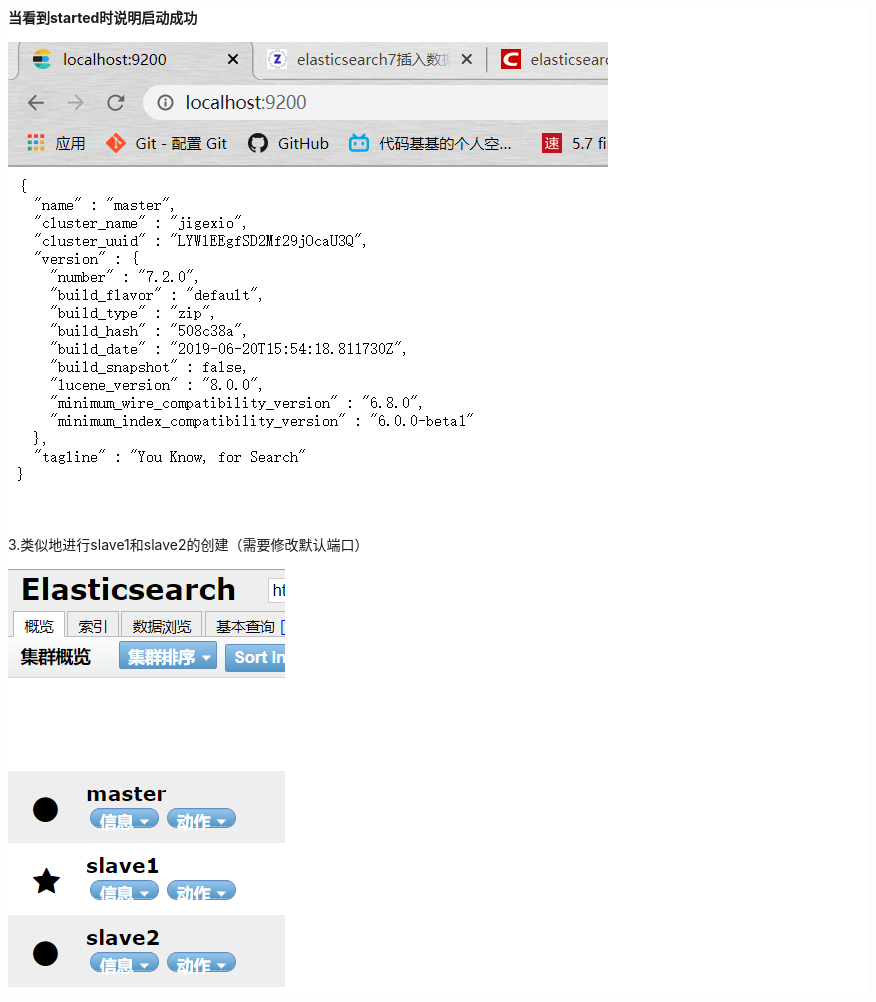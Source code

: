 **当看到started时说明启动成功**



![](https://github.com/jigexio/Elasticsearch/blob/master/2.png)

3.类似地进行slave1和slave2的创建（需要修改默认端口）

![](https://github.com/jigexio/Elasticsearch/blob/master/3.png)
